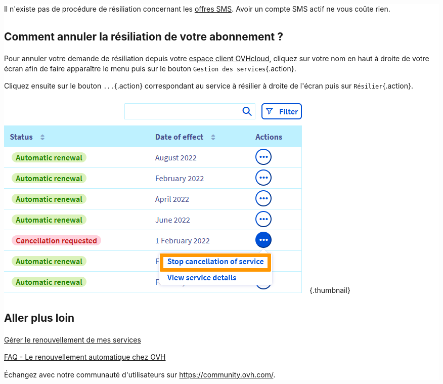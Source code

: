 Il n'existe pas de procédure de résiliation concernant les [offres SMS](https://www.ovhtelecom.fr/sms/). Avoir un compte SMS actif ne vous coûte rien.

## Comment annuler la résiliation de votre abonnement ? <a name="cancel"></a>

Pour annuler votre demande de résiliation depuis votre [espace client OVHcloud](https://www.ovh.com/auth/?action=gotomanager&from=https://www.ovh.com/fr/&ovhSubsidiary=fr), cliquez sur votre nom en haut à droite de votre écran afin de faire apparaître le menu puis sur le bouton `Gestion des services`{.action}.

Cliquez ensuite sur le bouton `...`{.action} correspondant au service à résilier à droite de l'écran puis sur `Résilier`{.action}.

![cancel_termination](images/cancel_termination.png){.thumbnail}

## Aller plus loin <a name="gofurther"></a>

[Gérer le renouvellement de mes services](https://docs.ovh.com/fr/billing/renouvellement-automatique-ovh/)

[FAQ - Le renouvellement automatique chez OVH](https://docs.ovh.com/fr/billing/faq-renouvellement-automatique-ovh/)

Échangez avec notre communauté d'utilisateurs sur <https://community.ovh.com/>.